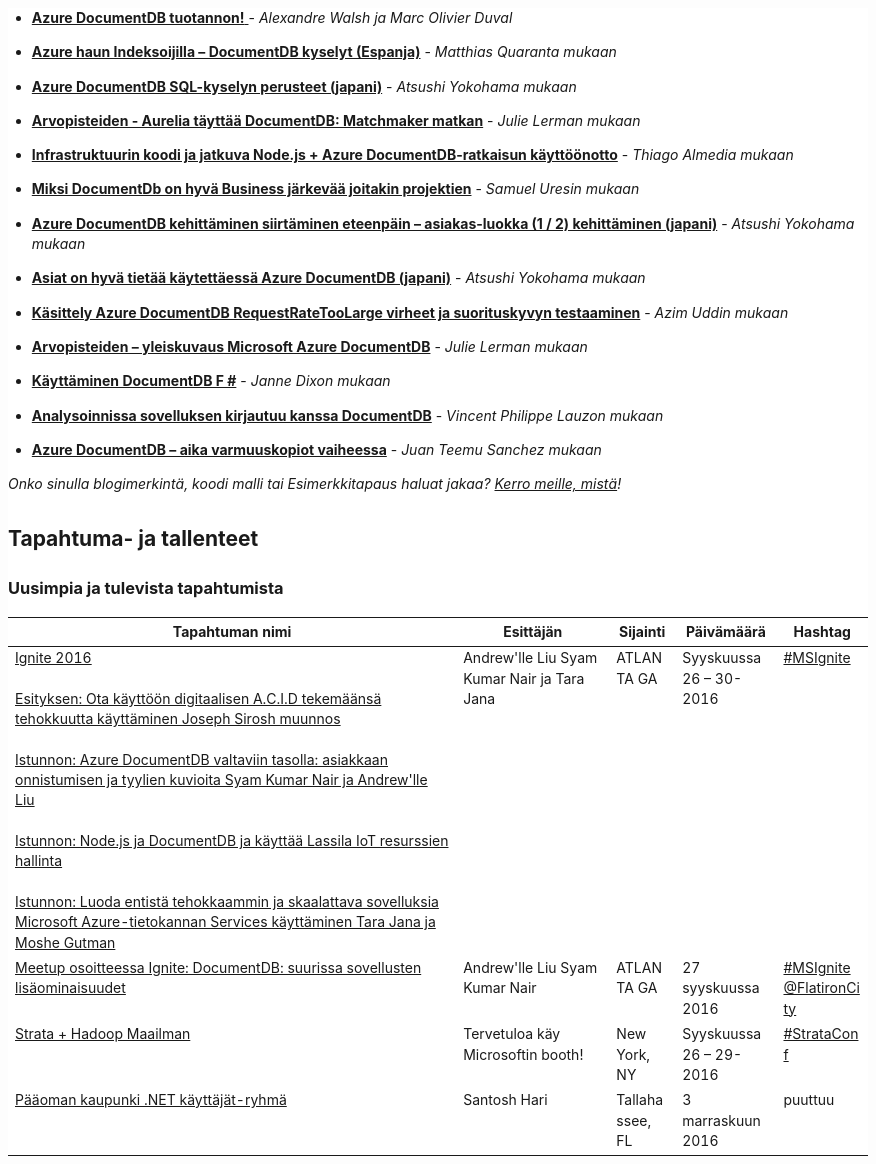- [**Azure DocumentDB tuotannon!** ](http://blog.nexapp.ca/2015/11/30/azure-documentdb-in-production/)  -  *Alexandre Walsh ja Marc Olivier Duval*

- [**Azure haun Indeksoijilla – DocumentDB kyselyt (Espanja)**](http://www.ealsur.com.ar/wp/index.php/2015/11/19/azure-search-indexers-documentdb-queries/) - *Matthias Quaranta mukaan*

- [**Azure DocumentDB SQL-kyselyn perusteet (japani)**](http://beachside.hatenablog.com/entry/2015/12/06/000045) - *Atsushi Yokohama mukaan*

- [**Arvopisteiden - Aurelia täyttää DocumentDB: Matchmaker matkan**](https://msdn.microsoft.com/magazine/mt620011.aspx) - *Julie Lerman mukaan*

- [**Infrastruktuurin koodi ja jatkuva Node.js + Azure DocumentDB-ratkaisun käyttöönotto**](http://www.talmeida.net/blog/2015/10/26/infrastructure-as-code-and-continuous-deployment-of-a-nodejs-azure-documentdb-solution) - *Thiago Almedia mukaan*

- [**Miksi DocumentDb on hyvä Business järkevää joitakin projektien**](http://www.iquestllc.com/blogs/read/405/why-documentdb-makes-good-business-sense-for-some-projects) - *Samuel Uresin mukaan*

- [**Azure DocumentDB kehittäminen siirtäminen eteenpäin – asiakas-luokka (1 / 2) kehittäminen (japani)**](http://beachside.hatenablog.com/entry/2015/10/01/202734) - *Atsushi Yokohama mukaan*

- [**Asiat on hyvä tietää käytettäessä Azure DocumentDB (japani)**](http://beachside.hatenablog.com/entry/2015/10/01/202734) - *Atsushi Yokohama mukaan*

- [**Käsittely Azure DocumentDB RequestRateTooLarge virheet ja suorituskyvyn testaaminen**](http://blogs.msdn.com/b/bigdatasupport/archive/2015/09/02/dealing-with-requestratetoolarge-errors-in-azure-documentdb-and-testing-documentdb-performance.aspx) - *Azim Uddin mukaan*

- [**Arvopisteiden – yleiskuvaus Microsoft Azure DocumentDB**](https://msdn.microsoft.com/magazine/mt147238.aspx) - *Julie Lerman mukaan*

- [**Käyttäminen DocumentDB F #**](https://jamessdixon.wordpress.com/2014/12/30/using-documentdb-with-f/) - *Janne Dixon mukaan*

- [**Analysoinnissa sovelluksen kirjautuu kanssa DocumentDB**](http://vincentlauzon.com/2015/09/06/analysing-application-logs-with-documentdb/) - *Vincent Philippe Lauzon mukaan*

- [**Azure DocumentDB – aika varmuuskopiot vaiheessa**](http://softwarejuancarlos.com/2015/09/06/azure-documentdb-point-in-time-backups/) - *Juan Teemu Sanchez mukaan*

*Onko sinulla blogimerkintä, koodi malli tai Esimerkkitapaus haluat jakaa? [Kerro meille, mistä](mailto:askdocdb@microsoft.com)!*

## <a name="events-and-recordings"></a>Tapahtuma- ja tallenteet

### <a name="recent-and-upcoming-events"></a>Uusimpia ja tulevista tapahtumista

| Tapahtuman nimi                                                                                                                 | Esittäjän                                                     | Sijainti             | Päivämäärä                     | Hashtag |
| -------------------------------------------------------------------------------------------------------------------------- | ----------------------------------------------------------- | -------------------- | ------------------------ | ------- |
| [Ignite 2016](https://myignite.microsoft.com/sessions?q=documentdb)<br><br>[Esityksen: Ota käyttöön digitaalisen A.C.I.D tekemäänsä tehokkuutta käyttäminen Joseph Sirosh muunnos](https://myignite.microsoft.com/sessions/34953)<br><br>[Istunnon: Azure DocumentDB valtaviin tasolla: asiakkaan onnistumisen ja tyylien kuvioita Syam Kumar Nair ja Andrew'lle Liu](https://myignite.microsoft.com/sessions/3066)<br><br>[Istunnon: Node.js ja DocumentDB ja käyttää Lassila IoT resurssien hallinta](https://myignite.microsoft.com/sessions/39704)<br><br>[Istunnon: Luoda entistä tehokkaammin ja skaalattava sovelluksia Microsoft Azure-tietokannan Services käyttäminen Tara Jana ja Moshe Gutman](https://myignite.microsoft.com/sessions/2633)| Andrew'lle Liu Syam Kumar Nair ja Tara Jana | ATLANTA GA | Syyskuussa 26 – 30-2016 | [#MSIgnite](https://twitter.com/MS_Ignite) |
| [Meetup osoitteessa Ignite: DocumentDB: suurissa sovellusten lisäominaisuudet](http://www.meetup.com/Azure-in-the-ATL/events/234252070/) | Andrew'lle Liu Syam Kumar Nair |  ATLANTA GA | 27 syyskuussa 2016 | [#MSIgnite](https://twitter.com/MS_Ignite)[@FlatironCity](https://twitter.com/FlatironCity) |
| [Strata + Hadoop Maailman](http://conferences.oreilly.com/strata/hadoop-big-data-ny/?cmp=kn-data-confreg-home-stny16_bing_branded) | Tervetuloa käy Microsoftin booth! | New York, NY | Syyskuussa 26 – 29-2016 | [#StrataConf](https://twitter.com/strataconf) |
| [Pääoman kaupunki .NET käyttäjät-ryhmä](http://www.meetup.com/tally-dot-net/events/233768568/) | Santosh Hari | Tallahassee, FL | 3 marraskuun 2016 | puuttuu |
